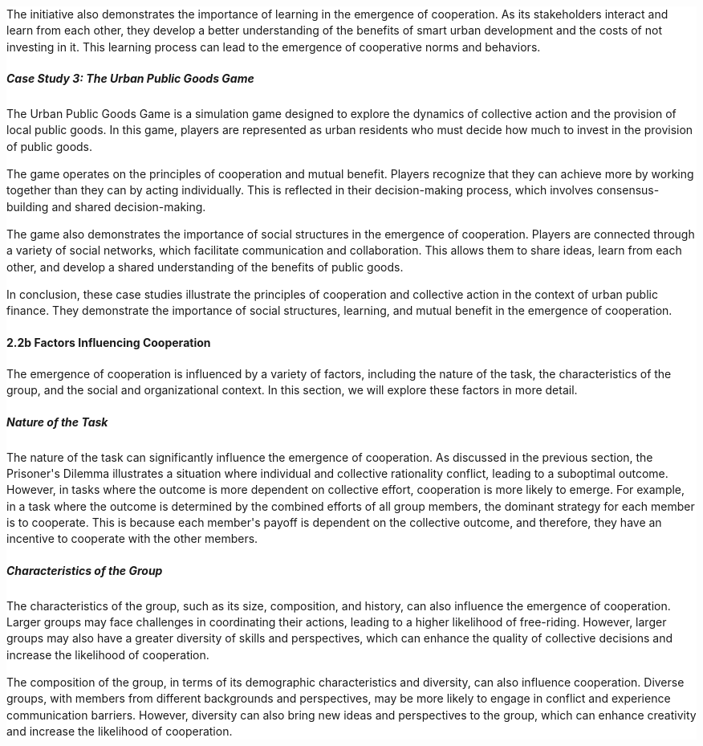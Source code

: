 The initiative also demonstrates the importance of learning in the emergence of cooperation. As its stakeholders interact and learn from each other, they develop a better understanding of the benefits of smart urban development and the costs of not investing in it. This learning process can lead to the emergence of cooperative norms and behaviors.

##### Case Study 3: The Urban Public Goods Game

The Urban Public Goods Game is a simulation game designed to explore the dynamics of collective action and the provision of local public goods. In this game, players are represented as urban residents who must decide how much to invest in the provision of public goods.

The game operates on the principles of cooperation and mutual benefit. Players recognize that they can achieve more by working together than they can by acting individually. This is reflected in their decision-making process, which involves consensus-building and shared decision-making.

The game also demonstrates the importance of social structures in the emergence of cooperation. Players are connected through a variety of social networks, which facilitate communication and collaboration. This allows them to share ideas, learn from each other, and develop a shared understanding of the benefits of public goods.

In conclusion, these case studies illustrate the principles of cooperation and collective action in the context of urban public finance. They demonstrate the importance of social structures, learning, and mutual benefit in the emergence of cooperation.




#### 2.2b Factors Influencing Cooperation

The emergence of cooperation is influenced by a variety of factors, including the nature of the task, the characteristics of the group, and the social and organizational context. In this section, we will explore these factors in more detail.

##### Nature of the Task

The nature of the task can significantly influence the emergence of cooperation. As discussed in the previous section, the Prisoner's Dilemma illustrates a situation where individual and collective rationality conflict, leading to a suboptimal outcome. However, in tasks where the outcome is more dependent on collective effort, cooperation is more likely to emerge. For example, in a task where the outcome is determined by the combined efforts of all group members, the dominant strategy for each member is to cooperate. This is because each member's payoff is dependent on the collective outcome, and therefore, they have an incentive to cooperate with the other members.

##### Characteristics of the Group

The characteristics of the group, such as its size, composition, and history, can also influence the emergence of cooperation. Larger groups may face challenges in coordinating their actions, leading to a higher likelihood of free-riding. However, larger groups may also have a greater diversity of skills and perspectives, which can enhance the quality of collective decisions and increase the likelihood of cooperation.

The composition of the group, in terms of its demographic characteristics and diversity, can also influence cooperation. Diverse groups, with members from different backgrounds and perspectives, may be more likely to engage in conflict and experience communication barriers. However, diversity can also bring new ideas and perspectives to the group, which can enhance creativity and increase the likelihood of cooperation.
